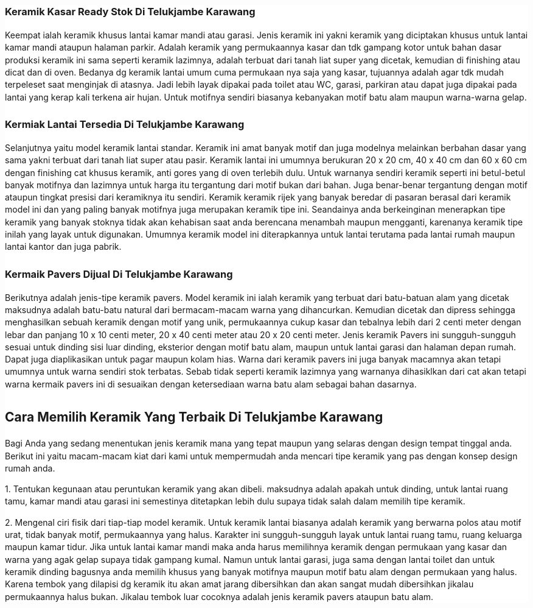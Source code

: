 ### Keramik Kasar Ready Stok Di Telukjambe Karawang

Keempat ialah keramik khusus lantai kamar mandi atau garasi. Jenis keramik ini yakni keramik yang diciptakan khusus untuk lantai kamar mandi ataupun halaman parkir. Adalah keramik yang permukaannya kasar dan tdk gampang kotor untuk bahan dasar produksi keramik ini sama seperti keramik lazimnya, adalah terbuat dari tanah liat super yang dicetak, kemudian di finishing atau dicat dan di oven. Bedanya dg keramik lantai umum cuma permukaan nya saja yang kasar, tujuannya adalah agar tdk mudah terpeleset saat menginjak di atasnya. Jadi lebih layak dipakai pada toilet atau WC, garasi, parkiran atau dapat juga dipakai pada lantai yang kerap kali terkena air hujan. Untuk motifnya sendiri biasanya kebanyakan motif batu alam maupun warna-warna gelap.

### Kermiak Lantai Tersedia Di Telukjambe Karawang

Selanjutnya yaitu model keramik lantai standar. Keramik ini amat banyak motif dan juga modelnya melainkan berbahan dasar yang sama yakni terbuat dari tanah liat super atau pasir. Keramik lantai ini umumnya berukuran 20 x 20 cm, 40 x 40 cm dan 60 x 60 cm dengan finishing cat khusus keramik, anti gores yang di oven terlebih dulu. Untuk warnanya sendiri keramik seperti ini betul-betul banyak motifnya dan lazimnya untuk harga itu tergantung dari motif bukan dari bahan. Juga benar-benar tergantung dengan motif ataupun tingkat presisi dari keramiknya itu sendiri. Keramik keramik rijek yang banyak beredar di pasaran berasal dari keramik model ini dan yang paling banyak motifnya juga merupakan keramik tipe ini. Seandainya anda berkeinginan menerapkan tipe keramik yang banyak stoknya tidak akan kehabisan saat anda berencana menambah maupun mengganti, karenanya keramik tipe inilah yang layak untuk digunakan. Umumnya keramik model ini diterapkannya untuk lantai terutama pada lantai rumah maupun lantai kantor dan juga pabrik.

### Kermaik Pavers Dijual Di Telukjambe Karawang

Berikutnya adalah jenis-tipe keramik pavers. Model keramik ini ialah keramik yang terbuat dari batu-batuan alam yang dicetak maksudnya adalah batu-batu natural dari bermacam-macam warna yang dihancurkan. Kemudian dicetak dan dipress sehingga menghasilkan sebuah keramik dengan motif yang unik, permukaannya cukup kasar dan tebalnya lebih dari 2 centi meter dengan lebar dan panjang 10 x 10 centi meter, 20 x 40 centi meter atau 20 x 20 centi meter. Jenis keramik Pavers ini sungguh-sungguh sesuai untuk dinding sisi luar dinding, eksterior dengan motif batu alam, maupun untuk lantai garasi dan halaman depan rumah. Dapat juga diaplikasikan untuk pagar maupun kolam hias. Warna dari keramik pavers ini juga banyak macamnya akan tetapi umumnya untuk warna sendiri stok terbatas. Sebab tidak seperti keramik lazimnya yang warnanya dihasiklkan dari cat akan tetapi warna kermaik pavers ini di sesuaikan dengan ketersediaan warna batu alam sebagai bahan dasarnya.

## Cara Memilih Keramik Yang Terbaik Di Telukjambe Karawang

Bagi Anda yang sedang menentukan jenis keramik mana yang tepat maupun yang selaras dengan design tempat tinggal anda. Berikut ini yaitu macam-macam kiat dari kami untuk mempermudah anda mencari tipe keramik yang pas dengan konsep design rumah anda.

1\. Tentukan kegunaan atau peruntukan keramik yang akan dibeli. maksudnya adalah apakah untuk dinding, untuk lantai ruang tamu, kamar mandi atau garasi ini semestinya ditetapkan lebih dulu supaya tidak salah dalam memilih tipe keramik.

2\. Mengenal ciri fisik dari tiap-tiap model keramik. Untuk keramik lantai biasanya adalah keramik yang berwarna polos atau motif urat, tidak banyak motif, permukaannya yang halus. Karakter ini sungguh-sungguh layak untuk lantai ruang tamu, ruang keluarga maupun kamar tidur. Jika untuk lantai kamar mandi maka anda harus memilihnya keramik dengan permukaan yang kasar dan warna yang agak gelap supaya tidak gampang kumal. Namun untuk lantai garasi, juga sama dengan lantai toilet dan untuk keramik dinding bagusnya anda memilih khusus yang banyak motifnya maupun motif batu alam dengan permukaan yang halus. Karena tembok yang dilapisi dg keramik itu akan amat jarang dibersihkan dan akan sangat mudah dibersihkan jikalau permukaannya halus bukan. Jikalau tembok luar cocoknya adalah jenis keramik pavers ataupun batu alam.
